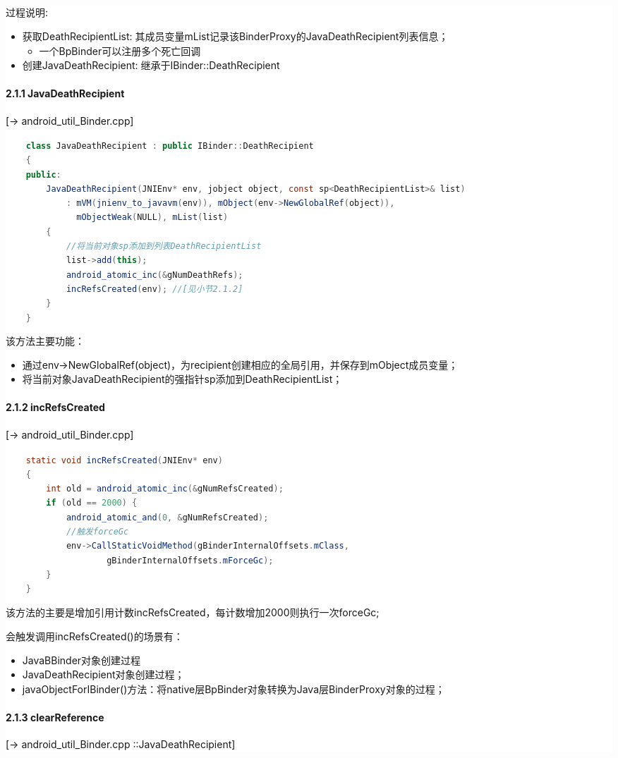 过程说明:

- 获取DeathRecipientList: 其成员变量mList记录该BinderProxy的JavaDeathRecipient列表信息；
    - 一个BpBinder可以注册多个死亡回调
- 创建JavaDeathRecipient: 继承于IBinder::DeathRecipient

#### 2.1.1 JavaDeathRecipient
[-> android_util_Binder.cpp]

```java
    class JavaDeathRecipient : public IBinder::DeathRecipient
    {
    public:
        JavaDeathRecipient(JNIEnv* env, jobject object, const sp<DeathRecipientList>& list)
            : mVM(jnienv_to_javavm(env)), mObject(env->NewGlobalRef(object)),
              mObjectWeak(NULL), mList(list)
        {
            //将当前对象sp添加到列表DeathRecipientList
            list->add(this);
            android_atomic_inc(&gNumDeathRefs);
            incRefsCreated(env); //[见小节2.1.2]
        }
    }
```

该方法主要功能：

- 通过env->NewGlobalRef(object)，为recipient创建相应的全局引用，并保存到mObject成员变量；
- 将当前对象JavaDeathRecipient的强指针sp添加到DeathRecipientList；

#### 2.1.2 incRefsCreated
[-> android_util_Binder.cpp]

```java
    static void incRefsCreated(JNIEnv* env)
    {
        int old = android_atomic_inc(&gNumRefsCreated);
        if (old == 2000) {
            android_atomic_and(0, &gNumRefsCreated);
            //触发forceGc
            env->CallStaticVoidMethod(gBinderInternalOffsets.mClass,
                    gBinderInternalOffsets.mForceGc);
        }
    }
```

该方法的主要是增加引用计数incRefsCreated，每计数增加2000则执行一次forceGc;

会触发调用incRefsCreated()的场景有：

- JavaBBinder对象创建过程
- JavaDeathRecipient对象创建过程；
- javaObjectForIBinder()方法：将native层BpBinder对象转换为Java层BinderProxy对象的过程；

#### 2.1.3  clearReference
[-> android_util_Binder.cpp ::JavaDeathRecipient]

